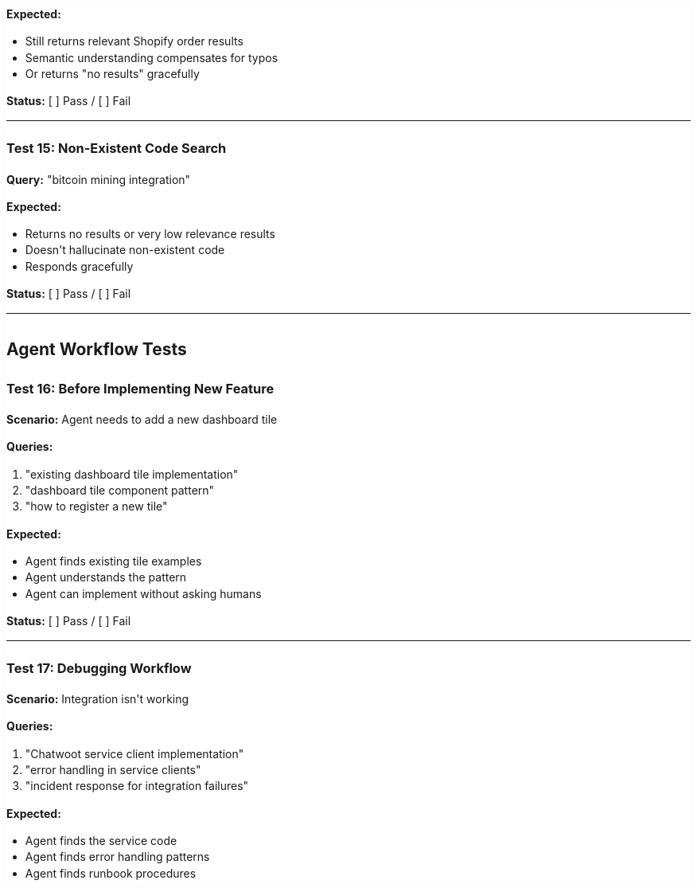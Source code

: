**Expected:**
- Still returns relevant Shopify order results
- Semantic understanding compensates for typos
- Or returns "no results" gracefully

**Status:** [ ] Pass / [ ] Fail

---

### Test 15: Non-Existent Code Search

**Query:** "bitcoin mining integration"

**Expected:**
- Returns no results or very low relevance results
- Doesn't hallucinate non-existent code
- Responds gracefully

**Status:** [ ] Pass / [ ] Fail

---

## Agent Workflow Tests

### Test 16: Before Implementing New Feature

**Scenario:** Agent needs to add a new dashboard tile

**Queries:**
1. "existing dashboard tile implementation"
2. "dashboard tile component pattern"
3. "how to register a new tile"

**Expected:**
- Agent finds existing tile examples
- Agent understands the pattern
- Agent can implement without asking humans

**Status:** [ ] Pass / [ ] Fail

---

### Test 17: Debugging Workflow

**Scenario:** Integration isn't working

**Queries:**
1. "Chatwoot service client implementation"
2. "error handling in service clients"
3. "incident response for integration failures"

**Expected:**
- Agent finds the service code
- Agent finds error handling patterns
- Agent finds runbook procedures
